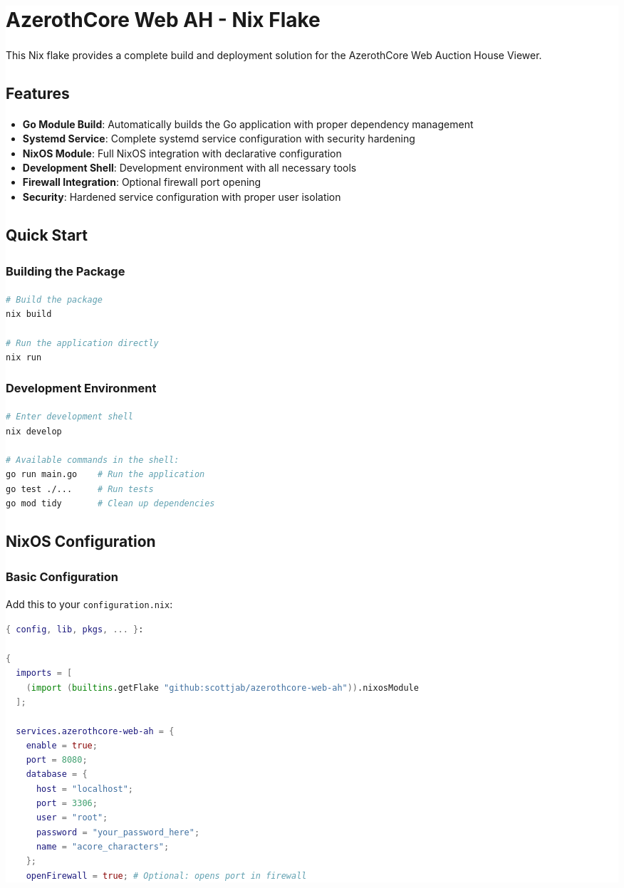 # AzerothCore Web AH - Nix Flake

This Nix flake provides a complete build and deployment solution for the AzerothCore Web Auction House Viewer.

## Features

- **Go Module Build**: Automatically builds the Go application with proper dependency management
- **Systemd Service**: Complete systemd service configuration with security hardening
- **NixOS Module**: Full NixOS integration with declarative configuration
- **Development Shell**: Development environment with all necessary tools
- **Firewall Integration**: Optional firewall port opening
- **Security**: Hardened service configuration with proper user isolation

## Quick Start

### Building the Package

```bash
# Build the package
nix build

# Run the application directly
nix run
```

### Development Environment

```bash
# Enter development shell
nix develop

# Available commands in the shell:
go run main.go    # Run the application
go test ./...     # Run tests
go mod tidy       # Clean up dependencies
```

## NixOS Configuration

### Basic Configuration

Add this to your `configuration.nix`:

```nix
{ config, lib, pkgs, ... }:

{
  imports = [
    (import (builtins.getFlake "github:scottjab/azerothcore-web-ah")).nixosModule
  ];

  services.azerothcore-web-ah = {
    enable = true;
    port = 8080;
    database = {
      host = "localhost";
      port = 3306;
      user = "root";
      password = "your_password_here";
      name = "acore_characters";
    };
    openFirewall = true; # Optional: opens port in firewall
```